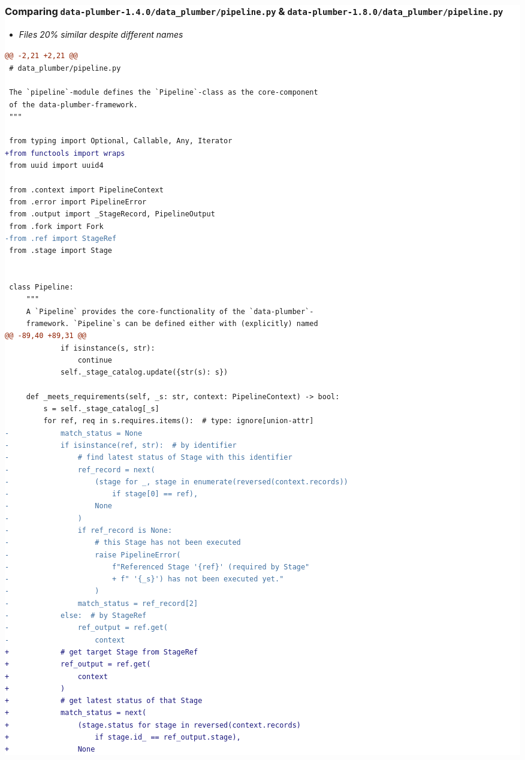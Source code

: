 ### Comparing `data-plumber-1.4.0/data_plumber/pipeline.py` & `data-plumber-1.8.0/data_plumber/pipeline.py`

 * *Files 20% similar despite different names*

```diff
@@ -2,21 +2,21 @@
 # data_plumber/pipeline.py
 
 The `pipeline`-module defines the `Pipeline`-class as the core-component
 of the data-plumber-framework.
 """
 
 from typing import Optional, Callable, Any, Iterator
+from functools import wraps
 from uuid import uuid4
 
 from .context import PipelineContext
 from .error import PipelineError
 from .output import _StageRecord, PipelineOutput
 from .fork import Fork
-from .ref import StageRef
 from .stage import Stage
 
 
 class Pipeline:
     """
     A `Pipeline` provides the core-functionality of the `data-plumber`-
     framework. `Pipeline`s can be defined either with (explicitly) named
@@ -89,40 +89,31 @@
             if isinstance(s, str):
                 continue
             self._stage_catalog.update({str(s): s})
 
     def _meets_requirements(self, _s: str, context: PipelineContext) -> bool:
         s = self._stage_catalog[_s]
         for ref, req in s.requires.items():  # type: ignore[union-attr]
-            match_status = None
-            if isinstance(ref, str):  # by identifier
-                # find latest status of Stage with this identifier
-                ref_record = next(
-                    (stage for _, stage in enumerate(reversed(context.records))
-                        if stage[0] == ref),
-                    None
-                )
-                if ref_record is None:
-                    # this Stage has not been executed
-                    raise PipelineError(
-                        f"Referenced Stage '{ref}' (required by Stage"
-                        + f" '{_s}') has not been executed yet."
-                    )
-                match_status = ref_record[2]
-            else:  # by StageRef
-                ref_output = ref.get(
-                    context
+            # get target Stage from StageRef
+            ref_output = ref.get(
+                context
+            )
+            # get latest status of that Stage
+            match_status = next(
+                (stage.status for stage in reversed(context.records)
+                    if stage.id_ == ref_output.stage),
+                None
```